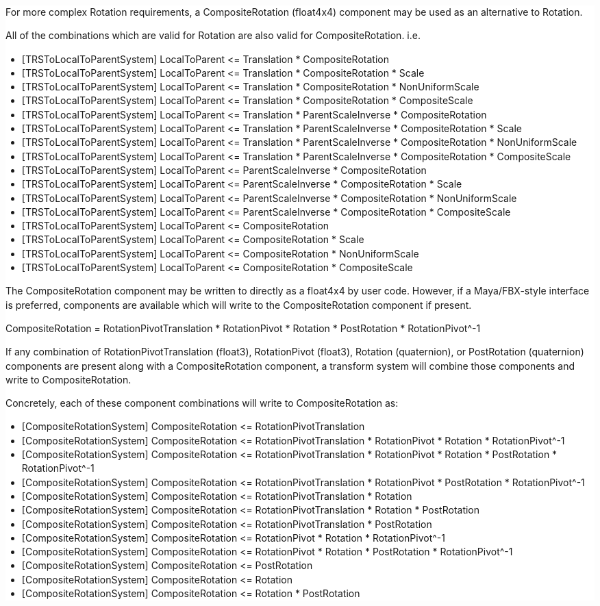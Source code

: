 
For more complex Rotation requirements, a CompositeRotation (float4x4) component may be used as an alternative to Rotation.

All of the combinations which are valid for Rotation are also valid for CompositeRotation. i.e.

- [TRSToLocalToParentSystem] LocalToParent <= Translation * CompositeRotation
- [TRSToLocalToParentSystem] LocalToParent <= Translation * CompositeRotation * Scale
- [TRSToLocalToParentSystem] LocalToParent <= Translation * CompositeRotation * NonUniformScale
- [TRSToLocalToParentSystem] LocalToParent <= Translation * CompositeRotation * CompositeScale
- [TRSToLocalToParentSystem] LocalToParent <= Translation * ParentScaleInverse * CompositeRotation 
- [TRSToLocalToParentSystem] LocalToParent <= Translation * ParentScaleInverse * CompositeRotation * Scale
- [TRSToLocalToParentSystem] LocalToParent <= Translation * ParentScaleInverse * CompositeRotation * NonUniformScale
- [TRSToLocalToParentSystem] LocalToParent <= Translation * ParentScaleInverse * CompositeRotation * CompositeScale
- [TRSToLocalToParentSystem] LocalToParent <= ParentScaleInverse * CompositeRotation 
- [TRSToLocalToParentSystem] LocalToParent <= ParentScaleInverse * CompositeRotation * Scale
- [TRSToLocalToParentSystem] LocalToParent <= ParentScaleInverse * CompositeRotation * NonUniformScale
- [TRSToLocalToParentSystem] LocalToParent <= ParentScaleInverse * CompositeRotation * CompositeScale
- [TRSToLocalToParentSystem] LocalToParent <= CompositeRotation
- [TRSToLocalToParentSystem] LocalToParent <= CompositeRotation * Scale
- [TRSToLocalToParentSystem] LocalToParent <= CompositeRotation * NonUniformScale
- [TRSToLocalToParentSystem] LocalToParent <= CompositeRotation * CompositeScale

The CompositeRotation component may be written to directly as a float4x4 by user code. However, if a Maya/FBX-style interface is preferred, components are available which will write to the CompositeRotation component if present.

CompositeRotation = RotationPivotTranslation * RotationPivot * Rotation * PostRotation * RotationPivot^-1

If any combination of RotationPivotTranslation (float3), RotationPivot (float3), Rotation (quaternion), or PostRotation (quaternion) components are present along with a CompositeRotation component, a transform system will combine those components and write to CompositeRotation. 

Concretely, each of these component combinations will write to CompositeRotation as:

- [CompositeRotationSystem] CompositeRotation <= RotationPivotTranslation
- [CompositeRotationSystem] CompositeRotation <= RotationPivotTranslation * RotationPivot * Rotation * RotationPivot^-1
- [CompositeRotationSystem] CompositeRotation <= RotationPivotTranslation * RotationPivot * Rotation * PostRotation * RotationPivot^-1
- [CompositeRotationSystem] CompositeRotation <= RotationPivotTranslation * RotationPivot * PostRotation * RotationPivot^-1
- [CompositeRotationSystem] CompositeRotation <= RotationPivotTranslation * Rotation
- [CompositeRotationSystem] CompositeRotation <= RotationPivotTranslation * Rotation * PostRotation
- [CompositeRotationSystem] CompositeRotation <= RotationPivotTranslation * PostRotation 
- [CompositeRotationSystem] CompositeRotation <= RotationPivot * Rotation * RotationPivot^-1
- [CompositeRotationSystem] CompositeRotation <= RotationPivot * Rotation * PostRotation * RotationPivot^-1
- [CompositeRotationSystem] CompositeRotation <= PostRotation
- [CompositeRotationSystem] CompositeRotation <= Rotation 
- [CompositeRotationSystem] CompositeRotation <= Rotation * PostRotation
